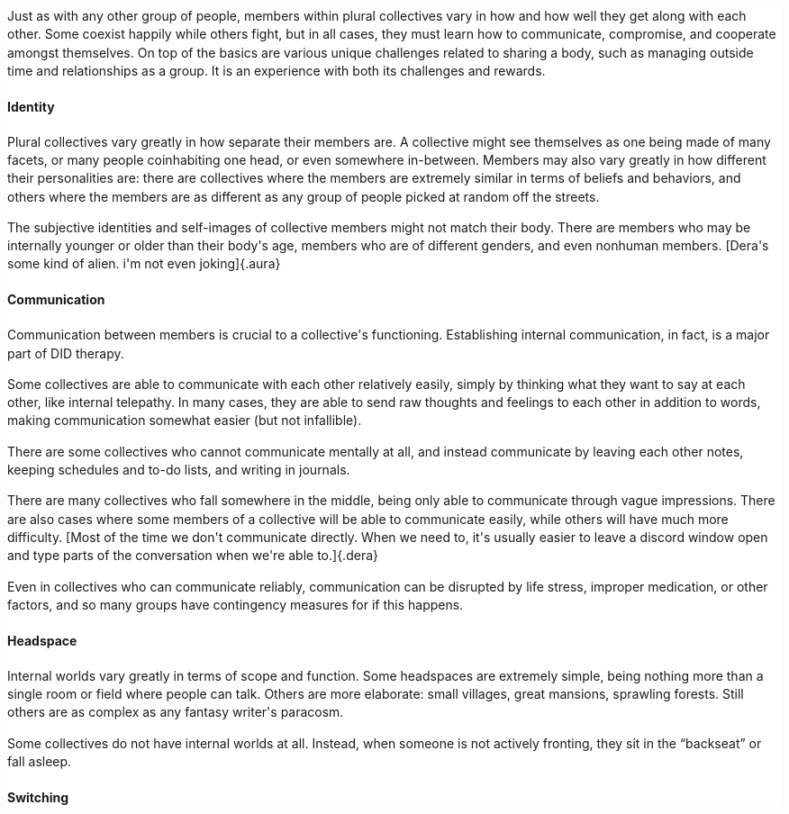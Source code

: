 Just as with any other group of people, members within plural collectives vary in how and 
how well they get along with each other. Some coexist happily while others fight, 
but in all cases, they must learn how to communicate, compromise, and cooperate amongst
themselves. On top of the basics are various unique challenges related to sharing a body, 
such as managing outside time and relationships as a group. It is an experience with both 
its challenges and rewards.

#### Identity

Plural collectives vary greatly in how separate their members are. A collective might 
see themselves as one being made of many facets, or many people coinhabiting one head, 
or even somewhere in-between. Members may also vary greatly in how different their 
personalities are: there are collectives where the members are extremely similar in 
terms of beliefs and behaviors, and others where the members are as different as any 
group of people picked at random off the streets.

The subjective identities and self-images of collective members might not match 
their body. There are members who may be internally younger or older than their body's 
age, members who are of different genders, and even nonhuman members.
[Dera's some kind of alien. i'm not even joking]{.aura}

#### Communication

Communication between members is crucial to a collective's functioning. 
Establishing internal communication, in fact, is a major part of DID therapy.

Some collectives are able to communicate with each other relatively easily, 
simply by thinking what they want to say at each other, like internal telepathy. 
In many cases, they are able to send raw thoughts and feelings to each other 
in addition to words, making communication somewhat easier (but not infallible).

There are some collectives who cannot communicate mentally at all, and instead 
communicate by leaving each other notes, keeping schedules and to-do lists, and 
writing in journals.

There are many collectives who fall somewhere in the middle, being only able to 
communicate through vague impressions. There are also cases where some members of a 
collective will be able to communicate easily, while others will have much more difficulty.
[Most of the time we don't communicate directly. When we need to, it's usually easier to 
leave a discord window open and type parts of the conversation when we're able to.]{.dera}

Even in collectives who can communicate reliably, communication can be disrupted by 
life stress, improper medication, or other factors, and so many groups have 
contingency measures for if this happens.

#### Headspace

Internal worlds vary greatly in terms of scope and function. Some headspaces 
are extremely simple, being nothing more than a single room or field where 
people can talk. Others are more elaborate: small villages, great mansions, 
sprawling forests. Still others are as complex as any fantasy writer's paracosm.

Some collectives do not have internal worlds at all. Instead, when someone is not 
actively fronting, they sit in the “backseat” or fall asleep.

#### Switching
